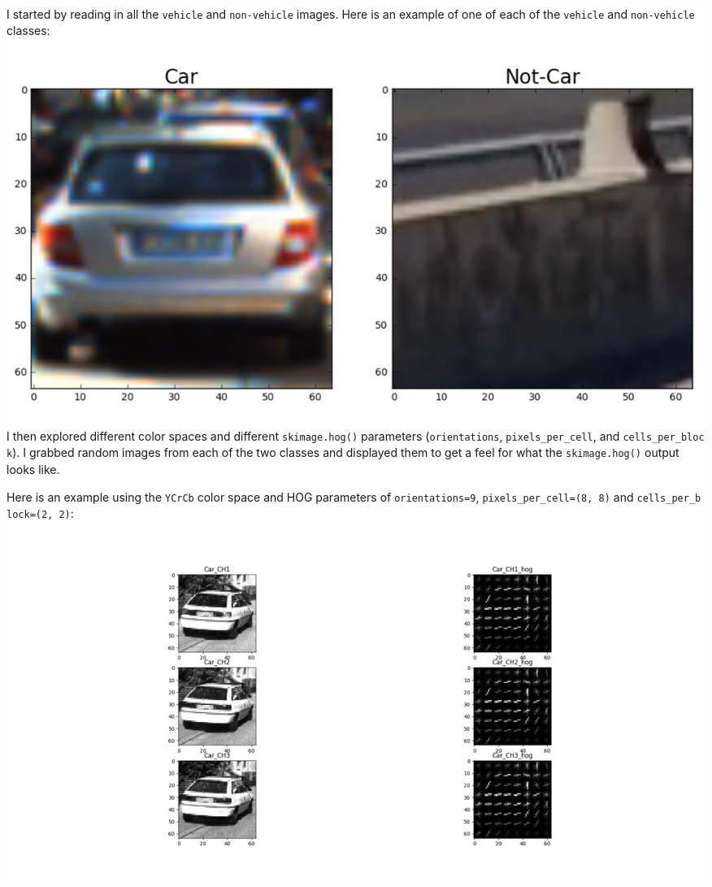 I started by reading in all the `vehicle` and `non-vehicle` images.  Here is an example of one of each of the `vehicle` and `non-vehicle` classes:

![caliTest](https://github.com/FredericLiu/Car-detector-P5/blob/master/examples/car_not_car.png)

I then explored different color spaces and different `skimage.hog()` parameters (`orientations`, `pixels_per_cell`, and `cells_per_block`).  I grabbed random images from each of the two classes and displayed them to get a feel for what the `skimage.hog()` output looks like.

Here is an example using the `YCrCb` color space and HOG parameters of `orientations=9`, `pixels_per_cell=(8, 8)` and `cells_per_block=(2, 2)`:

![hog_vis](https://github.com/FredericLiu/Car-detector-P5/blob/master/examples/hog_visualisation.png)
